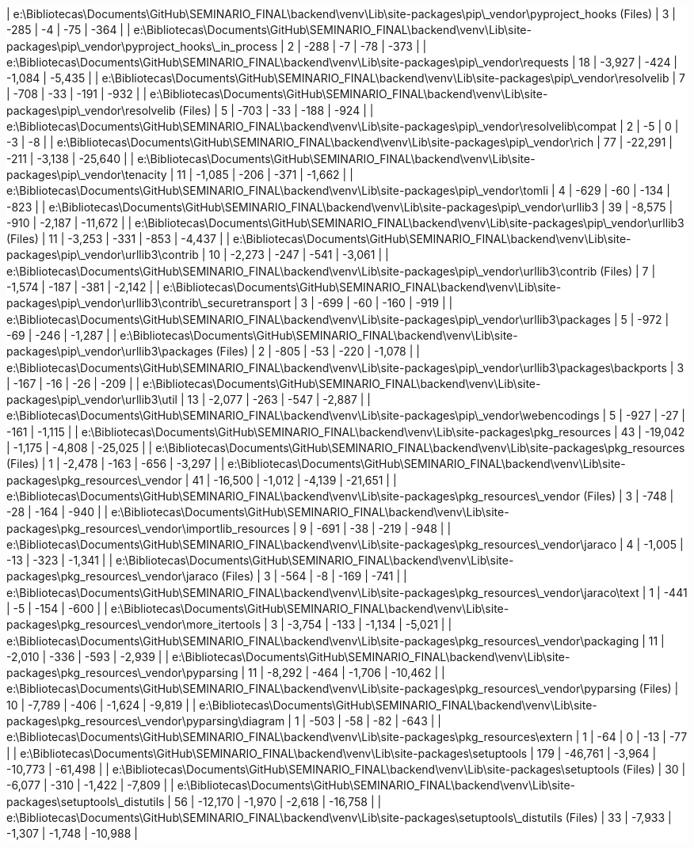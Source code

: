 | e:\\Bibliotecas\\Documents\\GitHub\\SEMINARIO_FINAL\\backend\\venv\\Lib\\site-packages\\pip\\_vendor\\pyproject_hooks (Files) | 3 | -285 | -4 | -75 | -364 |
| e:\\Bibliotecas\\Documents\\GitHub\\SEMINARIO_FINAL\\backend\\venv\\Lib\\site-packages\\pip\\_vendor\\pyproject_hooks\\_in_process | 2 | -288 | -7 | -78 | -373 |
| e:\\Bibliotecas\\Documents\\GitHub\\SEMINARIO_FINAL\\backend\\venv\\Lib\\site-packages\\pip\\_vendor\\requests | 18 | -3,927 | -424 | -1,084 | -5,435 |
| e:\\Bibliotecas\\Documents\\GitHub\\SEMINARIO_FINAL\\backend\\venv\\Lib\\site-packages\\pip\\_vendor\\resolvelib | 7 | -708 | -33 | -191 | -932 |
| e:\\Bibliotecas\\Documents\\GitHub\\SEMINARIO_FINAL\\backend\\venv\\Lib\\site-packages\\pip\\_vendor\\resolvelib (Files) | 5 | -703 | -33 | -188 | -924 |
| e:\\Bibliotecas\\Documents\\GitHub\\SEMINARIO_FINAL\\backend\\venv\\Lib\\site-packages\\pip\\_vendor\\resolvelib\\compat | 2 | -5 | 0 | -3 | -8 |
| e:\\Bibliotecas\\Documents\\GitHub\\SEMINARIO_FINAL\\backend\\venv\\Lib\\site-packages\\pip\\_vendor\\rich | 77 | -22,291 | -211 | -3,138 | -25,640 |
| e:\\Bibliotecas\\Documents\\GitHub\\SEMINARIO_FINAL\\backend\\venv\\Lib\\site-packages\\pip\\_vendor\\tenacity | 11 | -1,085 | -206 | -371 | -1,662 |
| e:\\Bibliotecas\\Documents\\GitHub\\SEMINARIO_FINAL\\backend\\venv\\Lib\\site-packages\\pip\\_vendor\\tomli | 4 | -629 | -60 | -134 | -823 |
| e:\\Bibliotecas\\Documents\\GitHub\\SEMINARIO_FINAL\\backend\\venv\\Lib\\site-packages\\pip\\_vendor\\urllib3 | 39 | -8,575 | -910 | -2,187 | -11,672 |
| e:\\Bibliotecas\\Documents\\GitHub\\SEMINARIO_FINAL\\backend\\venv\\Lib\\site-packages\\pip\\_vendor\\urllib3 (Files) | 11 | -3,253 | -331 | -853 | -4,437 |
| e:\\Bibliotecas\\Documents\\GitHub\\SEMINARIO_FINAL\\backend\\venv\\Lib\\site-packages\\pip\\_vendor\\urllib3\\contrib | 10 | -2,273 | -247 | -541 | -3,061 |
| e:\\Bibliotecas\\Documents\\GitHub\\SEMINARIO_FINAL\\backend\\venv\\Lib\\site-packages\\pip\\_vendor\\urllib3\\contrib (Files) | 7 | -1,574 | -187 | -381 | -2,142 |
| e:\\Bibliotecas\\Documents\\GitHub\\SEMINARIO_FINAL\\backend\\venv\\Lib\\site-packages\\pip\\_vendor\\urllib3\\contrib\\_securetransport | 3 | -699 | -60 | -160 | -919 |
| e:\\Bibliotecas\\Documents\\GitHub\\SEMINARIO_FINAL\\backend\\venv\\Lib\\site-packages\\pip\\_vendor\\urllib3\\packages | 5 | -972 | -69 | -246 | -1,287 |
| e:\\Bibliotecas\\Documents\\GitHub\\SEMINARIO_FINAL\\backend\\venv\\Lib\\site-packages\\pip\\_vendor\\urllib3\\packages (Files) | 2 | -805 | -53 | -220 | -1,078 |
| e:\\Bibliotecas\\Documents\\GitHub\\SEMINARIO_FINAL\\backend\\venv\\Lib\\site-packages\\pip\\_vendor\\urllib3\\packages\\backports | 3 | -167 | -16 | -26 | -209 |
| e:\\Bibliotecas\\Documents\\GitHub\\SEMINARIO_FINAL\\backend\\venv\\Lib\\site-packages\\pip\\_vendor\\urllib3\\util | 13 | -2,077 | -263 | -547 | -2,887 |
| e:\\Bibliotecas\\Documents\\GitHub\\SEMINARIO_FINAL\\backend\\venv\\Lib\\site-packages\\pip\\_vendor\\webencodings | 5 | -927 | -27 | -161 | -1,115 |
| e:\\Bibliotecas\\Documents\\GitHub\\SEMINARIO_FINAL\\backend\\venv\\Lib\\site-packages\\pkg_resources | 43 | -19,042 | -1,175 | -4,808 | -25,025 |
| e:\\Bibliotecas\\Documents\\GitHub\\SEMINARIO_FINAL\\backend\\venv\\Lib\\site-packages\\pkg_resources (Files) | 1 | -2,478 | -163 | -656 | -3,297 |
| e:\\Bibliotecas\\Documents\\GitHub\\SEMINARIO_FINAL\\backend\\venv\\Lib\\site-packages\\pkg_resources\\_vendor | 41 | -16,500 | -1,012 | -4,139 | -21,651 |
| e:\\Bibliotecas\\Documents\\GitHub\\SEMINARIO_FINAL\\backend\\venv\\Lib\\site-packages\\pkg_resources\\_vendor (Files) | 3 | -748 | -28 | -164 | -940 |
| e:\\Bibliotecas\\Documents\\GitHub\\SEMINARIO_FINAL\\backend\\venv\\Lib\\site-packages\\pkg_resources\\_vendor\\importlib_resources | 9 | -691 | -38 | -219 | -948 |
| e:\\Bibliotecas\\Documents\\GitHub\\SEMINARIO_FINAL\\backend\\venv\\Lib\\site-packages\\pkg_resources\\_vendor\\jaraco | 4 | -1,005 | -13 | -323 | -1,341 |
| e:\\Bibliotecas\\Documents\\GitHub\\SEMINARIO_FINAL\\backend\\venv\\Lib\\site-packages\\pkg_resources\\_vendor\\jaraco (Files) | 3 | -564 | -8 | -169 | -741 |
| e:\\Bibliotecas\\Documents\\GitHub\\SEMINARIO_FINAL\\backend\\venv\\Lib\\site-packages\\pkg_resources\\_vendor\\jaraco\\text | 1 | -441 | -5 | -154 | -600 |
| e:\\Bibliotecas\\Documents\\GitHub\\SEMINARIO_FINAL\\backend\\venv\\Lib\\site-packages\\pkg_resources\\_vendor\\more_itertools | 3 | -3,754 | -133 | -1,134 | -5,021 |
| e:\\Bibliotecas\\Documents\\GitHub\\SEMINARIO_FINAL\\backend\\venv\\Lib\\site-packages\\pkg_resources\\_vendor\\packaging | 11 | -2,010 | -336 | -593 | -2,939 |
| e:\\Bibliotecas\\Documents\\GitHub\\SEMINARIO_FINAL\\backend\\venv\\Lib\\site-packages\\pkg_resources\\_vendor\\pyparsing | 11 | -8,292 | -464 | -1,706 | -10,462 |
| e:\\Bibliotecas\\Documents\\GitHub\\SEMINARIO_FINAL\\backend\\venv\\Lib\\site-packages\\pkg_resources\\_vendor\\pyparsing (Files) | 10 | -7,789 | -406 | -1,624 | -9,819 |
| e:\\Bibliotecas\\Documents\\GitHub\\SEMINARIO_FINAL\\backend\\venv\\Lib\\site-packages\\pkg_resources\\_vendor\\pyparsing\\diagram | 1 | -503 | -58 | -82 | -643 |
| e:\\Bibliotecas\\Documents\\GitHub\\SEMINARIO_FINAL\\backend\\venv\\Lib\\site-packages\\pkg_resources\\extern | 1 | -64 | 0 | -13 | -77 |
| e:\\Bibliotecas\\Documents\\GitHub\\SEMINARIO_FINAL\\backend\\venv\\Lib\\site-packages\\setuptools | 179 | -46,761 | -3,964 | -10,773 | -61,498 |
| e:\\Bibliotecas\\Documents\\GitHub\\SEMINARIO_FINAL\\backend\\venv\\Lib\\site-packages\\setuptools (Files) | 30 | -6,077 | -310 | -1,422 | -7,809 |
| e:\\Bibliotecas\\Documents\\GitHub\\SEMINARIO_FINAL\\backend\\venv\\Lib\\site-packages\\setuptools\\_distutils | 56 | -12,170 | -1,970 | -2,618 | -16,758 |
| e:\\Bibliotecas\\Documents\\GitHub\\SEMINARIO_FINAL\\backend\\venv\\Lib\\site-packages\\setuptools\\_distutils (Files) | 33 | -7,933 | -1,307 | -1,748 | -10,988 |